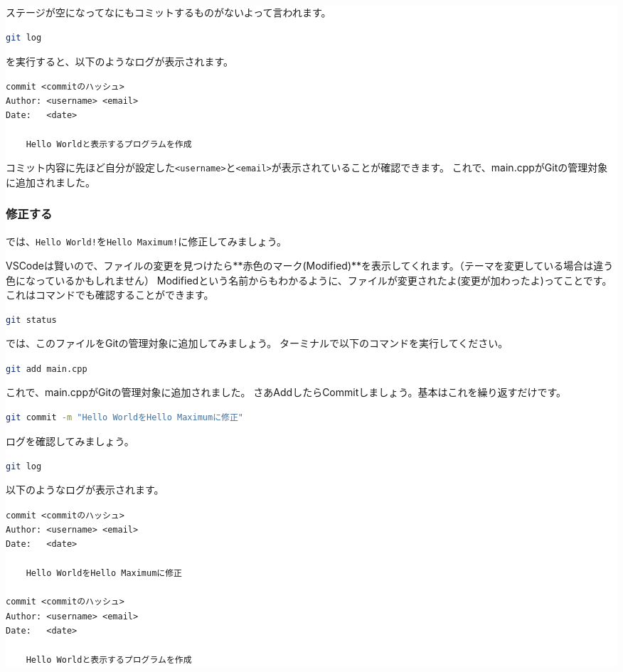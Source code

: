 ステージが空になってなにもコミットするものがないよって言われます。

```bash
git log
```

を実行すると、以下のようなログが表示されます。

```txt
commit <commitのハッシュ>
Author: <username> <email>
Date:   <date>

    Hello Worldと表示するプログラムを作成
```

コミット内容に先ほど自分が設定した`<username>`と`<email>`が表示されていることが確認できます。
これで、main.cppがGitの管理対象に追加されました。

### 修正する

では、`Hello World!`を`Hello Maximum!`に修正してみましょう。

VSCodeは賢いので、ファイルの変更を見つけたら**赤色のマーク(Modified)**を表示してくれます。（テーマを変更している場合は違う色になっているかもしれません）
Modifiedという名前からもわかるように、ファイルが変更されたよ(変更が加わったよ)ってことです。
これはコマンドでも確認することができます。

```bash
git status
```

では、このファイルをGitの管理対象に追加してみましょう。
ターミナルで以下のコマンドを実行してください。

```bash
git add main.cpp
```

これで、main.cppがGitの管理対象に追加されました。
さあAddしたらCommitしましょう。基本はこれを繰り返すだけです。

```bash
git commit -m "Hello WorldをHello Maximumに修正"
```

ログを確認してみましょう。

```bash
git log
```

以下のようなログが表示されます。

```txt
commit <commitのハッシュ>
Author: <username> <email>
Date:   <date>

    Hello WorldをHello Maximumに修正

commit <commitのハッシュ>
Author: <username> <email>
Date:   <date>

    Hello Worldと表示するプログラムを作成
```
